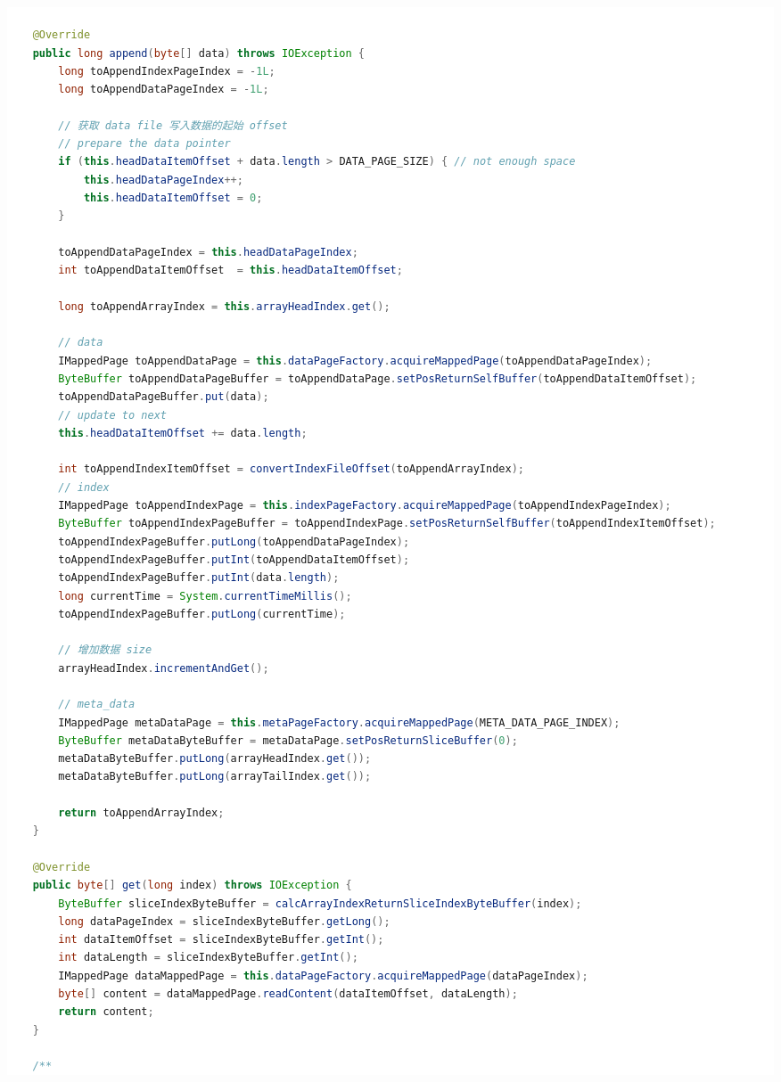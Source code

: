 ```java

    @Override
    public long append(byte[] data) throws IOException {
        long toAppendIndexPageIndex = -1L;
        long toAppendDataPageIndex = -1L;

        // 获取 data file 写入数据的起始 offset
        // prepare the data pointer
        if (this.headDataItemOffset + data.length > DATA_PAGE_SIZE) { // not enough space
            this.headDataPageIndex++;
            this.headDataItemOffset = 0;
        }

        toAppendDataPageIndex = this.headDataPageIndex;
        int toAppendDataItemOffset  = this.headDataItemOffset;

        long toAppendArrayIndex = this.arrayHeadIndex.get();

        // data
        IMappedPage toAppendDataPage = this.dataPageFactory.acquireMappedPage(toAppendDataPageIndex);
        ByteBuffer toAppendDataPageBuffer = toAppendDataPage.setPosReturnSelfBuffer(toAppendDataItemOffset);
        toAppendDataPageBuffer.put(data);
        // update to next
        this.headDataItemOffset += data.length;

        int toAppendIndexItemOffset = convertIndexFileOffset(toAppendArrayIndex);
        // index
        IMappedPage toAppendIndexPage = this.indexPageFactory.acquireMappedPage(toAppendIndexPageIndex);
        ByteBuffer toAppendIndexPageBuffer = toAppendIndexPage.setPosReturnSelfBuffer(toAppendIndexItemOffset);
        toAppendIndexPageBuffer.putLong(toAppendDataPageIndex);
        toAppendIndexPageBuffer.putInt(toAppendDataItemOffset);
        toAppendIndexPageBuffer.putInt(data.length);
        long currentTime = System.currentTimeMillis();
        toAppendIndexPageBuffer.putLong(currentTime);

        // 增加数据 size
        arrayHeadIndex.incrementAndGet();

        // meta_data
        IMappedPage metaDataPage = this.metaPageFactory.acquireMappedPage(META_DATA_PAGE_INDEX);
        ByteBuffer metaDataByteBuffer = metaDataPage.setPosReturnSliceBuffer(0);
        metaDataByteBuffer.putLong(arrayHeadIndex.get());
        metaDataByteBuffer.putLong(arrayTailIndex.get());

        return toAppendArrayIndex;
    }

    @Override
    public byte[] get(long index) throws IOException {
        ByteBuffer sliceIndexByteBuffer = calcArrayIndexReturnSliceIndexByteBuffer(index);
        long dataPageIndex = sliceIndexByteBuffer.getLong();
        int dataItemOffset = sliceIndexByteBuffer.getInt();
        int dataLength = sliceIndexByteBuffer.getInt();
        IMappedPage dataMappedPage = this.dataPageFactory.acquireMappedPage(dataPageIndex);
        byte[] content = dataMappedPage.readContent(dataItemOffset, dataLength);
        return content;
    }

    /**
```